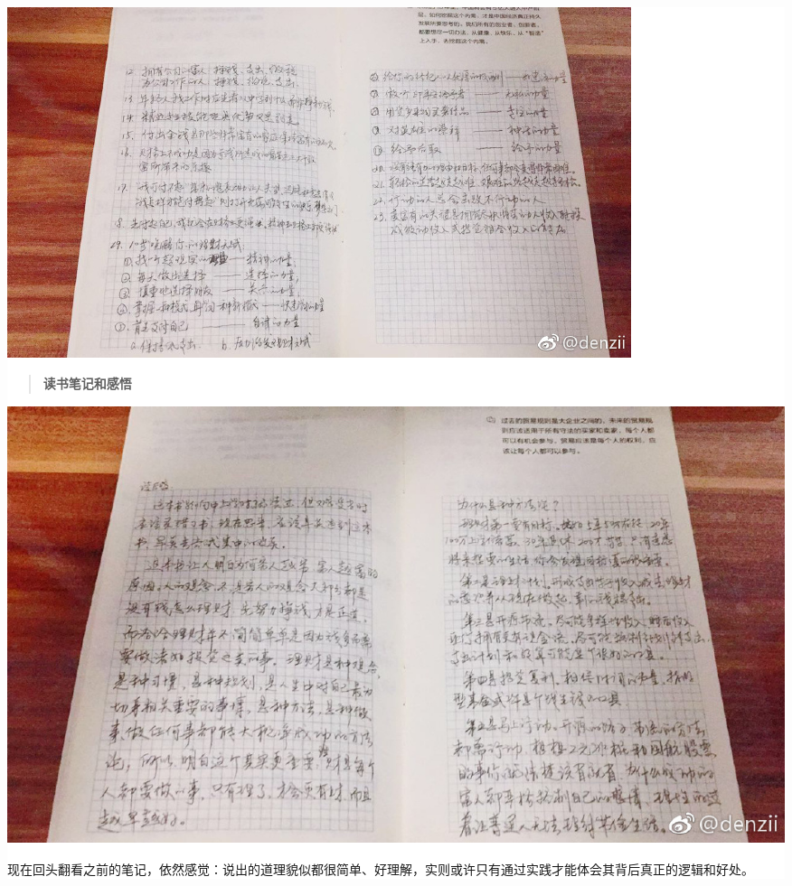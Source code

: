 ![](pic/6-3biji2.JPG)

> **读书笔记和感悟**

![](pic/6-4biji3.JPG)

现在回头翻看之前的笔记，依然感觉：说出的道理貌似都很简单、好理解，实则或许只有通过实践才能体会其背后真正的逻辑和好处。
